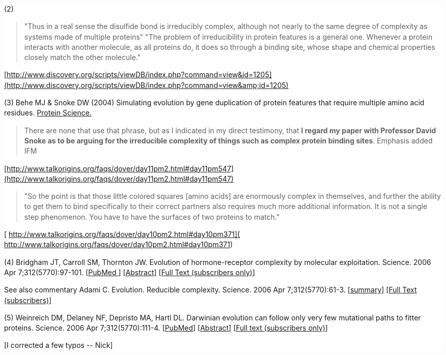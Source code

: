 (2) 

> "Thus in a real sense the disulfide bond is irreducibly complex, although not nearly to the same degree of complexity as systems made of multiple proteins"
> "The problem of irreducibility in protein features is a general one. Whenever a protein interacts with another molecule, as all proteins do, it does so through a binding site, whose shape and chemical properties closely match the other molecule." 

[http://www.discovery.org/scripts/viewDB/index.php?command=view&id=1205](http://www.discovery.org/scripts/viewDB/index.php?command=view&amp;id=1205)

(3) Behe MJ & Snoke DW (2004) Simulating evolution by gene duplication of protein features that require multiple amino acid residues. [Protein Science.](http://www.proteinscience.org/cgi/content/abstract/ps.04802904v1)

> There are none that use that phrase, but as I indicated in my direct testimony, that **I regard my paper with Professor David Snoke as to be arguing for the irreducible complexity of things such as complex protein binding sites**. Emphasis added IFM

[http://www.talkorigins.org/faqs/dover/day11pm2.html#day11pm547](http://www.talkorigins.org/faqs/dover/day11pm2.html#day11pm547)

> "So the point is that those little colored squares \[amino acids\] are enormously complex in themselves, and further the ability to get them to bind specifically to their correct partners also requires much more additional information. It is not a single step phenomenon. You have to have the surfaces of two proteins to match." 

[ http://www.talkorigins.org/faqs/dover/day10pm2.html#day10pm371]( http://www.talkorigins.org/faqs/dover/day10pm2.html#day10pm371)

(4) Bridgham JT, Carroll SM, Thornton JW. Evolution of hormone-receptor complexity by molecular exploitation. Science. 2006 Apr 7;312(5770):97-101. \[[PubMed ](http://www.ncbi.nlm.nih.gov/entrez/query.fcgi?cmd=Retrieve&amp;db=pubmed&amp;dopt=Abstract&amp;list_uids=16601189&amp;query_hl=3&amp;itool=pubmed_docsum)\] \[[Abstract](http://www.sciencemag.org/cgi/content/abstract/312/5770/97)\] \[[Full Text (subscribers only)](http://www.sciencemag.org/cgi/content/full/312/5770/97)\]

See also commentary Adami C. Evolution. Reducible complexity. Science. 2006 Apr 7;312(5770):61-3. \[[summary](http://www.sciencemag.org/cgi/content/summary/312/5770/61)\] \[[Full Text (subscribers)](http://www.sciencemag.org/cgi/content/full/312/5770/61?rss=1)\]

(5) Weinreich DM, Delaney NF, Depristo MA, Hartl DL. Darwinian evolution can follow only very few mutational paths to fitter proteins. Science. 2006 Apr 7;312(5770):111-4. \[[PubMed](http://www.ncbi.nlm.nih.gov/entrez/query.fcgi?cmd=Retrieve&amp;db=pubmed&amp;dopt=Abstract&amp;list_uids=16601193&amp;query_hl=10&amp;itool=pubmed_docsum)\] \[[Abstract](http://www.sciencemag.org/cgi/content/abstract/312/5770/111)\] \[[Full text (subscribers only)](http://www.sciencemag.org/cgi/content/full/312/5770/111)\]

\[I corrected a few typos -- Nick\]
